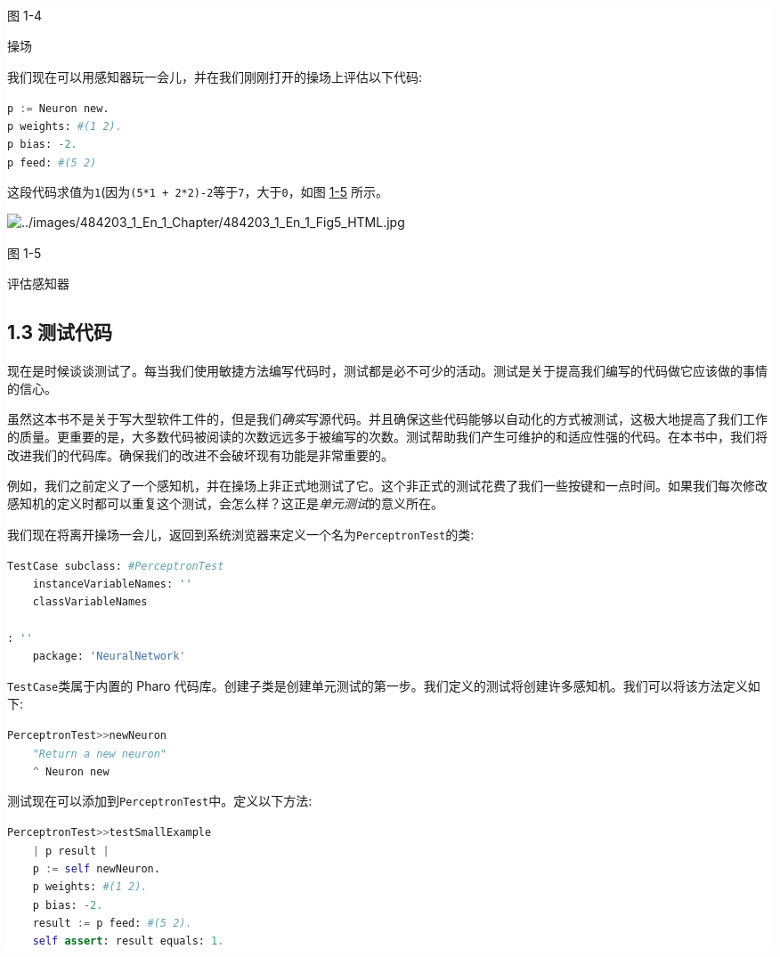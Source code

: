 图 1-4

操场

我们现在可以用感知器玩一会儿，并在我们刚刚打开的操场上评估以下代码:

```py
p := Neuron new.
p weights: #(1 2).
p bias: -2.
p feed: #(5 2)

```

这段代码求值为`1`(因为`(5*1 + 2*2)-2`等于`7`，大于`0`，如图 [1-5](#Fig5) 所示。

![../images/484203_1_En_1_Chapter/484203_1_En_1_Fig5_HTML.jpg](../images/484203_1_En_1_Chapter/484203_1_En_1_Fig5_HTML.jpg)

图 1-5

评估感知器

## 1.3 测试代码

现在是时候谈谈测试了。每当我们使用敏捷方法编写代码时，测试都是必不可少的活动。测试是关于提高我们编写的代码做它应该做的事情的信心。

虽然这本书不是关于写大型软件工件的，但是我们*确实*写源代码。并且确保这些代码能够以自动化的方式被测试，这极大地提高了我们工作的质量。更重要的是，大多数代码被阅读的次数远远多于被编写的次数。测试帮助我们产生可维护的和适应性强的代码。在本书中，我们将改进我们的代码库。确保我们的改进不会破坏现有功能是非常重要的。

例如，我们之前定义了一个感知机，并在操场上非正式地测试了它。这个非正式的测试花费了我们一些按键和一点时间。如果我们每次修改感知机的定义时都可以重复这个测试，会怎么样？这正是*单元测试*的意义所在。

我们现在将离开操场一会儿，返回到系统浏览器来定义一个名为`PerceptronTest`的类:

```py
TestCase subclass: #PerceptronTest
    instanceVariableNames: ''
    classVariableNames

: ''
    package: 'NeuralNetwork'

```

`TestCase`类属于内置的 Pharo 代码库。创建子类是创建单元测试的第一步。我们定义的测试将创建许多感知机。我们可以将该方法定义如下:

```py
PerceptronTest>>newNeuron
    "Return a new neuron"
    ^ Neuron new

```

测试现在可以添加到`PerceptronTest`中。定义以下方法:

```py
PerceptronTest>>testSmallExample
    | p result |
    p := self newNeuron.
    p weights: #(1 2).
    p bias: -2.
    result := p feed: #(5 2).
    self assert: result equals: 1.

```
